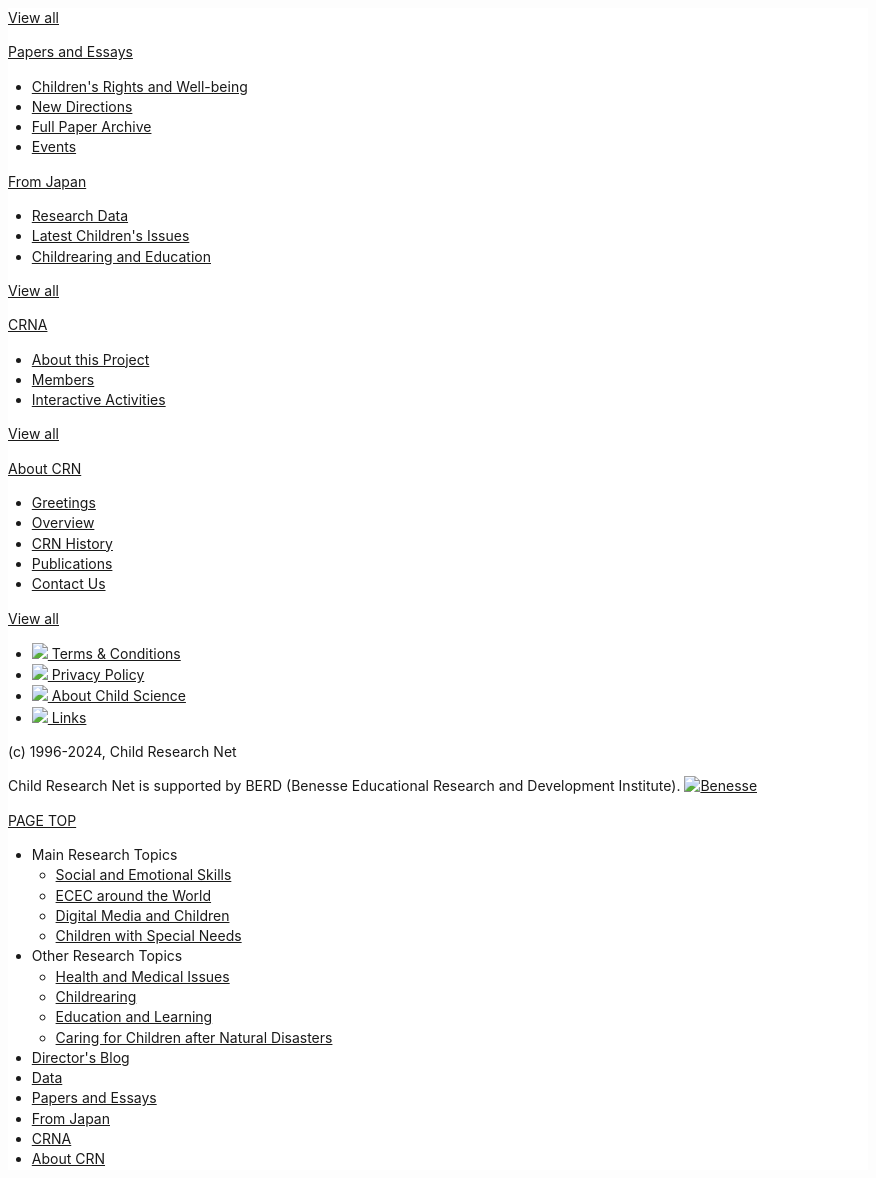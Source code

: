 [View all](https://www.childresearch.net/data/)

[Papers and Essays](https://www.childresearch.net/papers/)

* [Children's Rights and Well-being](https://www.childresearch.net/papers/rights/)
* [New Directions](https://www.childresearch.net/papers/new/)
* [Full Paper Archive](https://www.childresearch.net/projects/fullpaper/)
* [Events](https://www.childresearch.net/events/)

[From Japan](https://www.childresearch.net/fromjapan.html)

* [Research Data](https://www.childresearch.net/fromjapan.html#data)
* [Latest Children's Issues](https://www.childresearch.net/projects/data-Japan/)
* [Childrearing and Education](https://www.childresearch.net/fromjapan.html#reports)

[View all](https://www.childresearch.net/fromjapan.html)

[CRNA](https://www.childresearch.net/exchange-program-in-asia.html)

* [About this Project](https://www.childresearch.net/about-this-project.html)
* [Members](https://www.childresearch.net/crnasia-members.html)
* [Interactive Activities](https://www.childresearch.net/crnasia-2019.html)

[View all](https://www.childresearch.net/exchange-program-in-asia.html)

[About CRN](https://www.childresearch.net/about.html)

* [Greetings](https://www.childresearch.net/greeting.html)
* [Overview](https://www.childresearch.net/overview.html)
* [CRN History](https://www.childresearch.net/history.html)
* [Publications](https://www.childresearch.net/publications/)
* [Contact Us](https://www.childresearch.net/contact-us.html)

[View all](https://www.childresearch.net/about.html)

*  [![](https://www.childresearch.net/img/arrow-orange.gif) Terms & Conditions](https://www.childresearch.net/terms-conditions.html)
*  [![](https://www.childresearch.net/img/arrow-orange.gif) Privacy Policy](https://www.childresearch.net/privacy.html)
*  [![](https://www.childresearch.net/img/arrow-orange.gif) About Child Science](https://www.childresearch.net/aboutCS.html)
*  [![](https://www.childresearch.net/img/arrow-orange.gif) Links](https://www.childresearch.net/links.html)

(c) 1996-2024, Child Research Net

Child Research Net is supported by BERD (Benesse Educational Research and Development Institute). [![Benesse](https://www.childresearch.net/img/logo-benesse.png)](http://www.benesse.co.jp/)

[PAGE TOP](#contents-header)

* Main Research Topics
    * [Social and Emotional Skills](https://www.childresearch.net/index-theme01.html)
    * [ECEC around the World](https://www.childresearch.net/index-theme02.html)
    * [Digital Media and Children](https://www.childresearch.net/index-theme03.html)
    * [Children with Special Needs](https://www.childresearch.net/index-theme04.html)
* Other Research Topics
    * [Health and Medical Issues](https://www.childresearch.net/cgi-bin/mt/mt-search.cgi?IncludeBlogs=1,2,3,4,5,6,7,8,9,10&tag=health)
    * [Childrearing](https://www.childresearch.net/cgi-bin/mt/mt-search.cgi?IncludeBlogs=1,2,3,4,5,6,7,8,9,10&tag=childrearing,%20parenting,%20pregnancy)
    * [Education and Learning](https://www.childresearch.net/cgi-bin/mt/mt-search.cgi?IncludeBlogs=1,2,3,4,5,6,7,8,9,10&tag=education%20and%20learning,%20school,%20teacher,%20playing)
    * [Caring for Children after Natural Disasters](https://www.childresearch.net/cgi-bin/mt/mt-search.cgi?IncludeBlogs=1,2,3,4,5,6,7,8,9,10&tag=natural%20disaster)
* [Director's Blog](https://www.childresearch.net/chief2/)
* [Data](https://www.childresearch.net/data/)
* [Papers and Essays](https://www.childresearch.net/papers/)
* [From Japan](https://www.childresearch.net/fromjapan.html)
* [CRNA](https://www.childresearch.net/exchange-program-in-asia.html)
* [About CRN](https://www.childresearch.net/about.html)